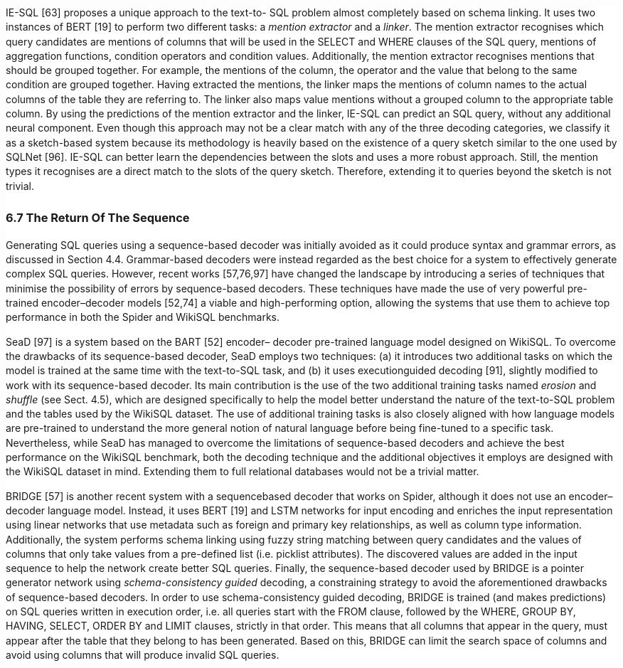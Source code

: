 IE-SQL [63] proposes a unique approach to the text-to-
SQL problem almost completely based on schema linking. It uses two instances of BERT [19] to perform two different tasks: a *mention extractor* and a *linker*. The mention extractor recognises which query candidates are mentions of columns that will be used in the SELECT and WHERE clauses of the SQL query, mentions of aggregation functions, condition operators and condition values. Additionally, the mention extractor recognises mentions that should be grouped together. For example, the mentions of the column, the operator and the value that belong to the same condition are grouped together. Having extracted the mentions, the linker maps the mentions of column names to the actual columns of the table they are referring to. The linker also maps value mentions without a grouped column to the appropriate table column. By using the predictions of the mention extractor and the linker, IE-SQL can predict an SQL query, without any additional neural component. Even though this approach may not be a clear match with any of the three decoding categories, we classify it as a sketch-based system because its methodology is heavily based on the existence of a query sketch similar to the one used by SQLNet [96]. IE-SQL can better learn the dependencies between the slots and uses a more robust approach. Still, the mention types it recognises are a direct match to the slots of the query sketch. Therefore, extending it to queries beyond the sketch is not trivial.

### 6.7 The Return Of The Sequence

Generating SQL queries using a sequence-based decoder was initially avoided as it could produce syntax and grammar errors, as discussed in Section 4.4. Grammar-based decoders were instead regarded as the best choice for a system to effectively generate complex SQL queries. However, recent works [57,76,97] have changed the landscape by introducing a series of techniques that minimise the possibility of errors by sequence-based decoders. These techniques have made the use of very powerful pre-trained encoder–decoder models [52,74] a viable and high-performing option, allowing the systems that use them to achieve top performance in both the Spider and WikiSQL benchmarks.

SeaD [97] is a system based on the BART [52] encoder–
decoder pre-trained language model designed on WikiSQL. To overcome the drawbacks of its sequence-based decoder, SeaD employs two techniques: (a) it introduces two additional tasks on which the model is trained at the same time with the text-to-SQL task, and (b) it uses executionguided decoding [91], slightly modified to work with its sequence-based decoder. Its main contribution is the use of the two additional training tasks named *erosion* and *shuffle* (see Sect. 4.5), which are designed specifically to help the model better understand the nature of the text-to-SQL problem and the tables used by the WikiSQL dataset. The use of additional training tasks is also closely aligned with how language models are pre-trained to understand the more general notion of natural language before being fine-tuned to a specific task. Nevertheless, while SeaD has managed to overcome the limitations of sequence-based decoders and achieve the best performance on the WikiSQL benchmark, both the decoding technique and the additional objectives it employs are designed with the WikiSQL dataset in mind. Extending them to full relational databases would not be a trivial matter.

BRIDGE [57] is another recent system with a sequencebased decoder that works on Spider, although it does not use an encoder–decoder language model. Instead, it uses BERT [19] and LSTM networks for input encoding and enriches the input representation using linear networks that use metadata such as foreign and primary key relationships, as well as column type information. Additionally, the system performs schema linking using fuzzy string matching between query candidates and the values of columns that only take values from a pre-defined list (i.e. picklist attributes). The discovered values are added in the input sequence to help the network create better SQL queries. Finally, the sequence-based decoder used by BRIDGE is a pointer generator network using *schema-consistency guided* decoding, a constraining strategy to avoid the aforementioned drawbacks of sequence-based decoders. In order to use schema-consistency guided decoding, BRIDGE is trained (and makes predictions) on SQL queries written in execution order, i.e. all queries start with the FROM clause, followed by the WHERE, GROUP BY, HAVING, SELECT, ORDER BY and LIMIT clauses, strictly in that order. This means that all columns that appear in the query, must appear after the table that they belong to has been generated. Based on this, BRIDGE can limit the search space of columns and avoid using columns that will produce invalid SQL queries.
